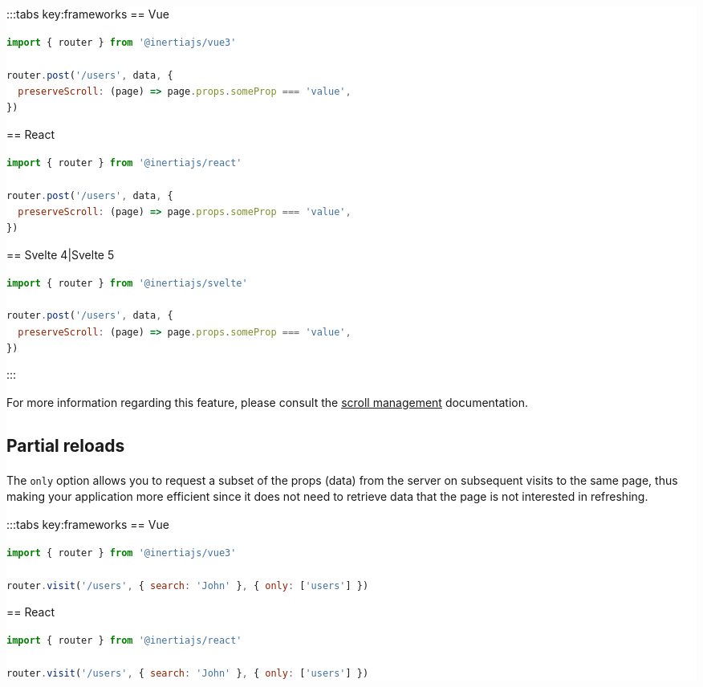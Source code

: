 :::tabs key:frameworks
== Vue

```js
import { router } from '@inertiajs/vue3'

router.post('/users', data, {
  preserveScroll: (page) => page.props.someProp === 'value',
})
```

== React

```js
import { router } from '@inertiajs/react'

router.post('/users', data, {
  preserveScroll: (page) => page.props.someProp === 'value',
})
```

== Svelte 4|Svelte 5

```js
import { router } from '@inertiajs/svelte'

router.post('/users', data, {
  preserveScroll: (page) => page.props.someProp === 'value',
})
```

:::

For more information regarding this feature, please consult the [scroll management](/guide/scroll-management.md) documentation.

## Partial reloads

The `only` option allows you to request a subset of the props (data) from the server on subsequent visits to the same page, thus making your application more efficient since it does not need to retrieve data that the page is not interested in refreshing.

:::tabs key:frameworks
== Vue

```js
import { router } from '@inertiajs/vue3'

router.visit('/users', { search: 'John' }, { only: ['users'] })
```

== React

```js
import { router } from '@inertiajs/react'

router.visit('/users', { search: 'John' }, { only: ['users'] })
```
